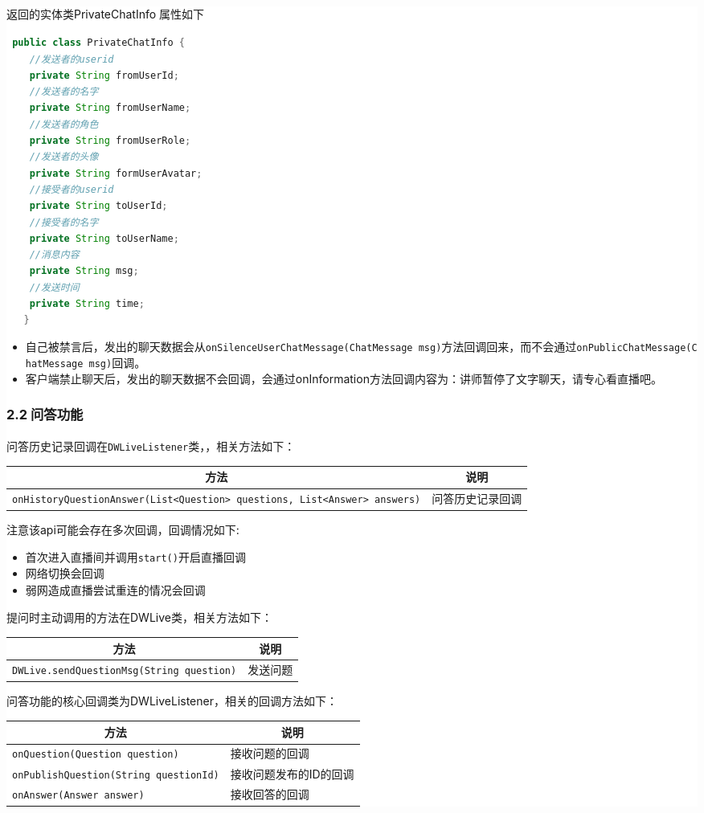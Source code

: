 返回的实体类PrivateChatInfo 属性如下

```java
 public class PrivateChatInfo {
    //发送者的userid
    private String fromUserId;
    //发送者的名字
    private String fromUserName;
    //发送者的角色
    private String fromUserRole;
    //发送者的头像
    private String formUserAvatar;
    //接受者的userid
    private String toUserId;
    //接受者的名字
    private String toUserName;
    //消息内容
    private String msg;
    //发送时间
    private String time;
   }
```

- 自己被禁言后，发出的聊天数据会从`onSilenceUserChatMessage(ChatMessage msg)`方法回调回来，而不会通过`onPublicChatMessage(ChatMessage msg)`回调。
- 客户端禁止聊天后，发出的聊天数据不会回调，会通过onInformation方法回调内容为：讲师暂停了文字聊天，请专心看直播吧。

### 2.2 问答功能

问答历史记录回调在`DWLiveListener`类，，相关方法如下：

| 方法                                    | 说明     |
| --------------------------------------- | -------- |
|  `onHistoryQuestionAnswer(List<Question> questions, List<Answer> answers)` | 问答历史记录回调 |

注意该api可能会存在多次回调，回调情况如下:
- 首次进入直播间并调用`start()`开启直播回调
- 网络切换会回调
- 弱网造成直播尝试重连的情况会回调


提问时主动调用的方法在DWLive类，相关方法如下：

| 方法                                    | 说明     |
| --------------------------------------- | -------- |
| `DWLive.sendQuestionMsg(String question)` | 发送问题 |

问答功能的核心回调类为DWLiveListener，相关的回调方法如下：

| 方法                                 | 说明                   |
| ------------------------------------ | ---------------------- |
| `onQuestion(Question question)`        | 接收问题的回调         |
| `onPublishQuestion(String questionId)` | 接收问题发布的ID的回调 |
| `onAnswer(Answer answer)`              | 接收回答的回调         |
